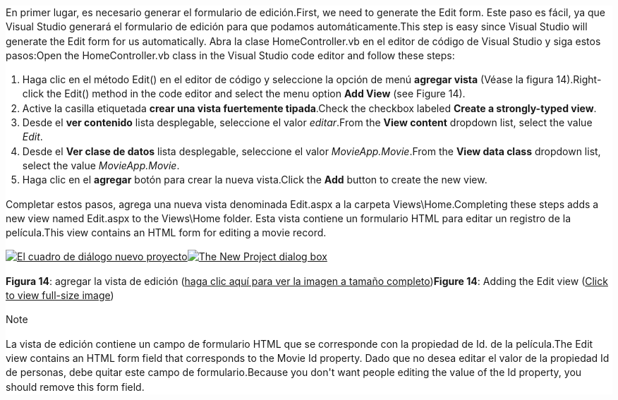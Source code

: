 <span data-ttu-id="d43f0-328">En primer lugar, es necesario generar el formulario de edición.</span><span class="sxs-lookup"><span data-stu-id="d43f0-328">First, we need to generate the Edit form.</span></span> <span data-ttu-id="d43f0-329">Este paso es fácil, ya que Visual Studio generará el formulario de edición para que podamos automáticamente.</span><span class="sxs-lookup"><span data-stu-id="d43f0-329">This step is easy since Visual Studio will generate the Edit form for us automatically.</span></span> <span data-ttu-id="d43f0-330">Abra la clase HomeController.vb en el editor de código de Visual Studio y siga estos pasos:</span><span class="sxs-lookup"><span data-stu-id="d43f0-330">Open the HomeController.vb class in the Visual Studio code editor and follow these steps:</span></span>

1. <span data-ttu-id="d43f0-331">Haga clic en el método Edit() en el editor de código y seleccione la opción de menú **agregar vista** (Véase la figura 14).</span><span class="sxs-lookup"><span data-stu-id="d43f0-331">Right-click the Edit() method in the code editor and select the menu option **Add View** (see Figure 14).</span></span>
2. <span data-ttu-id="d43f0-332">Active la casilla etiquetada **crear una vista fuertemente tipada**.</span><span class="sxs-lookup"><span data-stu-id="d43f0-332">Check the checkbox labeled **Create a strongly-typed view**.</span></span>
3. <span data-ttu-id="d43f0-333">Desde el **ver contenido** lista desplegable, seleccione el valor *editar*.</span><span class="sxs-lookup"><span data-stu-id="d43f0-333">From the **View content** dropdown list, select the value *Edit*.</span></span>
4. <span data-ttu-id="d43f0-334">Desde el **Ver clase de datos** lista desplegable, seleccione el valor *MovieApp.Movie*.</span><span class="sxs-lookup"><span data-stu-id="d43f0-334">From the **View data class** dropdown list, select the value *MovieApp.Movie*.</span></span>
5. <span data-ttu-id="d43f0-335">Haga clic en el **agregar** botón para crear la nueva vista.</span><span class="sxs-lookup"><span data-stu-id="d43f0-335">Click the **Add** button to create the new view.</span></span>

<span data-ttu-id="d43f0-336">Completar estos pasos, agrega una nueva vista denominada Edit.aspx a la carpeta Views\Home.</span><span class="sxs-lookup"><span data-stu-id="d43f0-336">Completing these steps adds a new view named Edit.aspx to the Views\Home folder.</span></span> <span data-ttu-id="d43f0-337">Esta vista contiene un formulario HTML para editar un registro de la película.</span><span class="sxs-lookup"><span data-stu-id="d43f0-337">This view contains an HTML form for editing a movie record.</span></span>


<span data-ttu-id="d43f0-338">[![El cuadro de diálogo nuevo proyecto](create-a-movie-database-application-in-15-minutes-with-asp-net-mvc-vb/_static/image14.jpg)](create-a-movie-database-application-in-15-minutes-with-asp-net-mvc-vb/_static/image27.png)</span><span class="sxs-lookup"><span data-stu-id="d43f0-338">[![The New Project dialog box](create-a-movie-database-application-in-15-minutes-with-asp-net-mvc-vb/_static/image14.jpg)](create-a-movie-database-application-in-15-minutes-with-asp-net-mvc-vb/_static/image27.png)</span></span>

<span data-ttu-id="d43f0-339">**Figura 14**: agregar la vista de edición ([haga clic aquí para ver la imagen a tamaño completo](create-a-movie-database-application-in-15-minutes-with-asp-net-mvc-vb/_static/image28.png))</span><span class="sxs-lookup"><span data-stu-id="d43f0-339">**Figure 14**: Adding the Edit view ([Click to view full-size image](create-a-movie-database-application-in-15-minutes-with-asp-net-mvc-vb/_static/image28.png))</span></span>


> [!NOTE] 
> 
> <span data-ttu-id="d43f0-340">La vista de edición contiene un campo de formulario HTML que se corresponde con la propiedad de Id. de la película.</span><span class="sxs-lookup"><span data-stu-id="d43f0-340">The Edit view contains an HTML form field that corresponds to the Movie Id property.</span></span> <span data-ttu-id="d43f0-341">Dado que no desea editar el valor de la propiedad Id de personas, debe quitar este campo de formulario.</span><span class="sxs-lookup"><span data-stu-id="d43f0-341">Because you don't want people editing the value of the Id property, you should remove this form field.</span></span>
